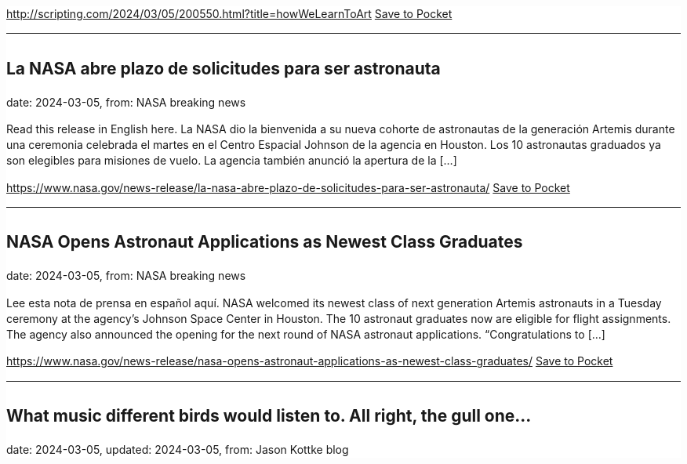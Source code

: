 
<span class="feed-item-link">
<a href="http://scripting.com/2024/03/05/200550.html?title=howWeLearnToArt">http://scripting.com/2024/03/05/200550.html?title=howWeLearnToArt</a> <a href="https://getpocket.com/save" class="pocket-btn" data-lang="en" data-save-url="http://scripting.com/2024/03/05/200550.html?title=howWeLearnToArt">Save to Pocket</a>
</span>

---

## La NASA abre plazo de solicitudes para ser astronauta

date: 2024-03-05, from: NASA breaking news

Read this release in English here. La NASA dio la bienvenida a su nueva cohorte de astronautas de la generación Artemis durante una ceremonia celebrada el martes en el Centro Espacial Johnson de la agencia en Houston. Los 10 astronautas graduados ya son elegibles para misiones de vuelo. La agencia también anunció la apertura de la [&#8230;]

<span class="feed-item-link">
<a href="https://www.nasa.gov/news-release/la-nasa-abre-plazo-de-solicitudes-para-ser-astronauta/">https://www.nasa.gov/news-release/la-nasa-abre-plazo-de-solicitudes-para-ser-astronauta/</a> <a href="https://getpocket.com/save" class="pocket-btn" data-lang="en" data-save-url="https://www.nasa.gov/news-release/la-nasa-abre-plazo-de-solicitudes-para-ser-astronauta/">Save to Pocket</a>
</span>

---

## NASA Opens Astronaut Applications as Newest Class Graduates

date: 2024-03-05, from: NASA breaking news

Lee esta nota de prensa en español aquí. NASA welcomed its newest class of next generation Artemis astronauts in a Tuesday ceremony at the agency’s Johnson Space Center in Houston. The 10 astronaut graduates now are eligible for flight assignments. The agency also announced the opening for the next round of NASA astronaut applications. “Congratulations to [&#8230;]

<span class="feed-item-link">
<a href="https://www.nasa.gov/news-release/nasa-opens-astronaut-applications-as-newest-class-graduates/">https://www.nasa.gov/news-release/nasa-opens-astronaut-applications-as-newest-class-graduates/</a> <a href="https://getpocket.com/save" class="pocket-btn" data-lang="en" data-save-url="https://www.nasa.gov/news-release/nasa-opens-astronaut-applications-as-newest-class-graduates/">Save to Pocket</a>
</span>

---

##  What music different birds would listen to. All right, the gull one... 

date: 2024-03-05, updated: 2024-03-05, from: Jason Kottke blog

